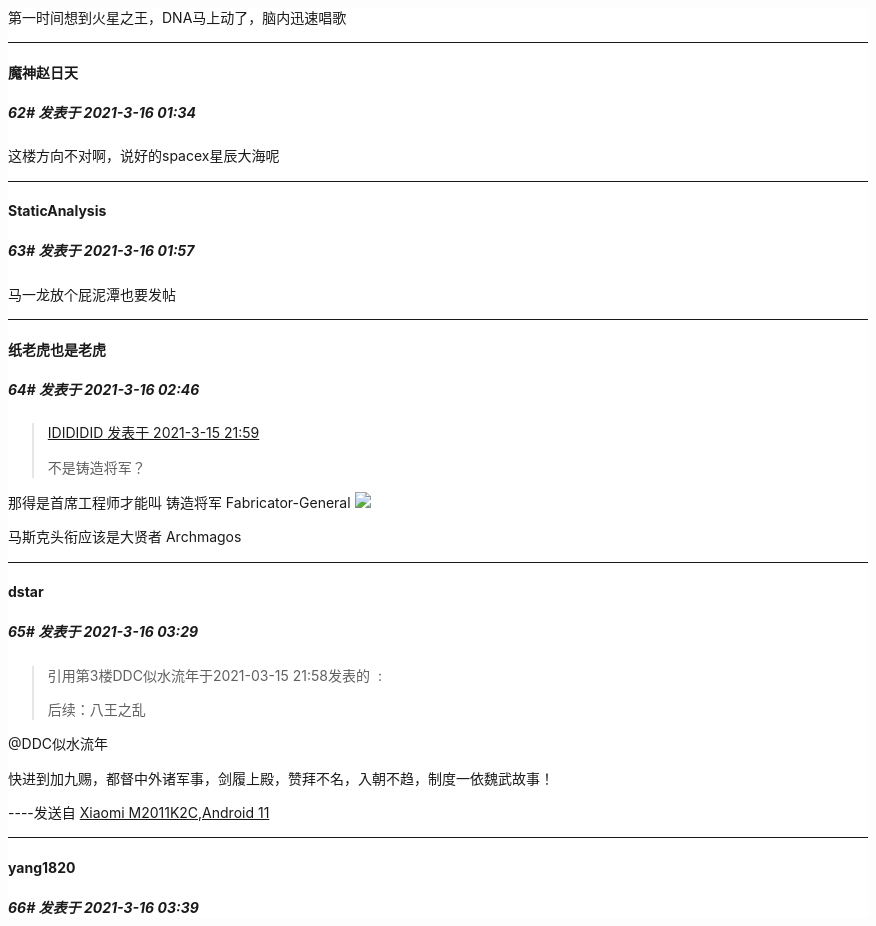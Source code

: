 第一时间想到火星之王，DNA马上动了，脑内迅速唱歌


-----

####  魔神赵日天  
##### 62#       发表于 2021-3-16 01:34


这楼方向不对啊，说好的spacex星辰大海呢


-----

####  StaticAnalysis  
##### 63#       发表于 2021-3-16 01:57


马一龙放个屁泥潭也要发帖


-----

####  纸老虎也是老虎  
##### 64#       发表于 2021-3-16 02:46


<blockquote><a href="httphttps://bbs.saraba1st.com/2b/forum.php?mod=redirect&amp;goto=findpost&amp;pid=50635875&amp;ptid=1993339" target="_blank">IDIDIDID 发表于 2021-3-15 21:59</a>

不是铸造将军？</blockquote>
那得是首席工程师才能叫 铸造将军 Fabricator-General <img src="https://static.saraba1st.com/image/smiley/face2017/066.png" referrerpolicy="no-referrer">


马斯克头衔应该是大贤者 Archmagos


-----

####  dstar  
##### 65#       发表于 2021-3-16 03:29


<blockquote>引用第3楼DDC似水流年于2021-03-15 21:58发表的  :

后续：八王之乱</blockquote>
@DDC似水流年

快进到加九赐，都督中外诸军事，剑履上殿，赞拜不名，入朝不趋，制度一依魏武故事！


----发送自 [Xiaomi M2011K2C,Android 11](http://stage1.5j4m.com/?1.37)


-----

####  yang1820  
##### 66#       发表于 2021-3-16 03:39

